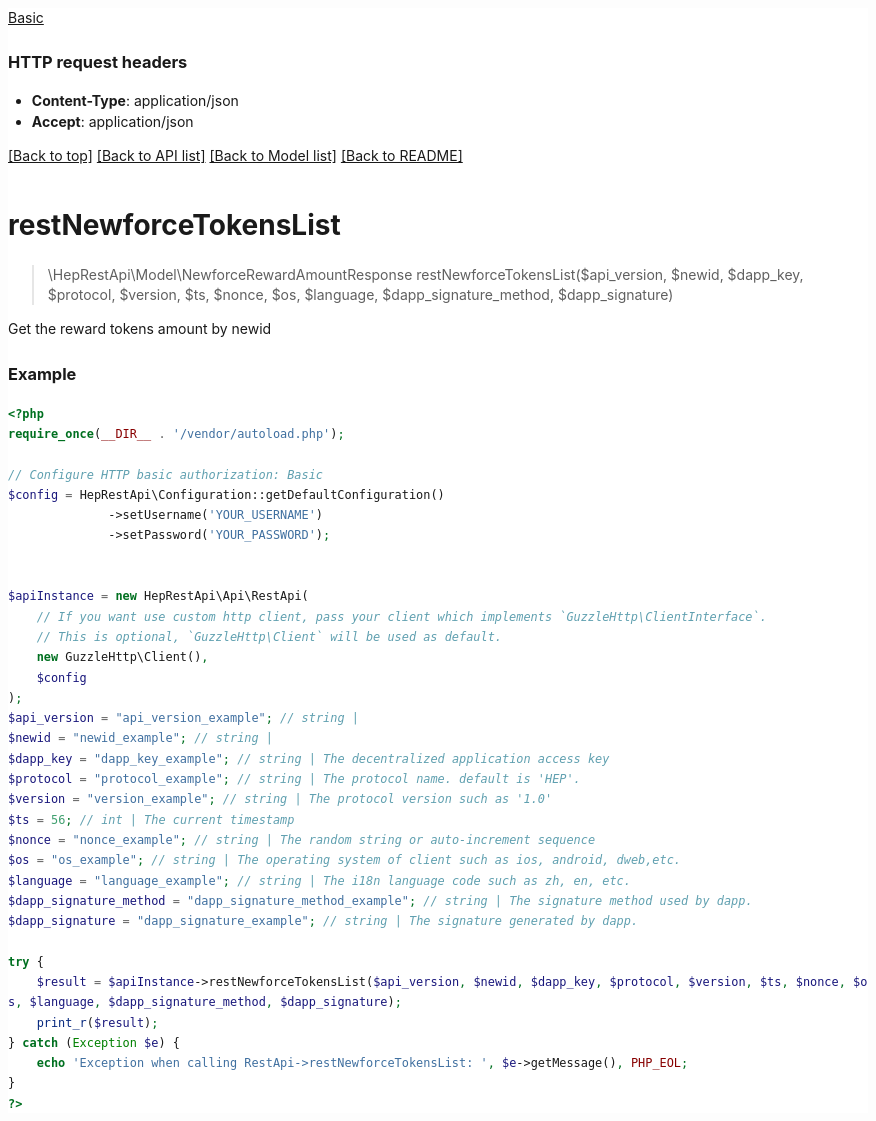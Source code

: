 [Basic](../../README.md#Basic)

### HTTP request headers

 - **Content-Type**: application/json
 - **Accept**: application/json

[[Back to top]](#) [[Back to API list]](../../README.md#documentation-for-api-endpoints) [[Back to Model list]](../../README.md#documentation-for-models) [[Back to README]](../../README.md)

# **restNewforceTokensList**
> \HepRestApi\Model\NewforceRewardAmountResponse restNewforceTokensList($api_version, $newid, $dapp_key, $protocol, $version, $ts, $nonce, $os, $language, $dapp_signature_method, $dapp_signature)



Get the reward tokens amount by newid

### Example
```php
<?php
require_once(__DIR__ . '/vendor/autoload.php');

// Configure HTTP basic authorization: Basic
$config = HepRestApi\Configuration::getDefaultConfiguration()
              ->setUsername('YOUR_USERNAME')
              ->setPassword('YOUR_PASSWORD');


$apiInstance = new HepRestApi\Api\RestApi(
    // If you want use custom http client, pass your client which implements `GuzzleHttp\ClientInterface`.
    // This is optional, `GuzzleHttp\Client` will be used as default.
    new GuzzleHttp\Client(),
    $config
);
$api_version = "api_version_example"; // string | 
$newid = "newid_example"; // string | 
$dapp_key = "dapp_key_example"; // string | The decentralized application access key
$protocol = "protocol_example"; // string | The protocol name. default is 'HEP'.
$version = "version_example"; // string | The protocol version such as '1.0'
$ts = 56; // int | The current timestamp
$nonce = "nonce_example"; // string | The random string or auto-increment sequence
$os = "os_example"; // string | The operating system of client such as ios, android, dweb,etc.
$language = "language_example"; // string | The i18n language code such as zh, en, etc.
$dapp_signature_method = "dapp_signature_method_example"; // string | The signature method used by dapp.
$dapp_signature = "dapp_signature_example"; // string | The signature generated by dapp.

try {
    $result = $apiInstance->restNewforceTokensList($api_version, $newid, $dapp_key, $protocol, $version, $ts, $nonce, $os, $language, $dapp_signature_method, $dapp_signature);
    print_r($result);
} catch (Exception $e) {
    echo 'Exception when calling RestApi->restNewforceTokensList: ', $e->getMessage(), PHP_EOL;
}
?>
```
